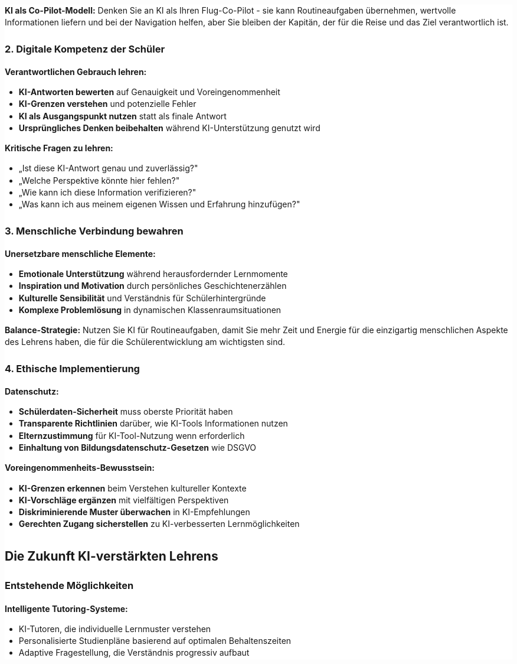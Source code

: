 **KI als Co-Pilot-Modell:**
Denken Sie an KI als Ihren Flug-Co-Pilot - sie kann Routineaufgaben übernehmen, wertvolle Informationen liefern und bei der Navigation helfen, aber Sie bleiben der Kapitän, der für die Reise und das Ziel verantwortlich ist.

### 2. Digitale Kompetenz der Schüler

**Verantwortlichen Gebrauch lehren:**
- **KI-Antworten bewerten** auf Genauigkeit und Voreingenommenheit
- **KI-Grenzen verstehen** und potenzielle Fehler
- **KI als Ausgangspunkt nutzen** statt als finale Antwort
- **Ursprüngliches Denken beibehalten** während KI-Unterstützung genutzt wird

**Kritische Fragen zu lehren:**
- „Ist diese KI-Antwort genau und zuverlässig?"
- „Welche Perspektive könnte hier fehlen?"
- „Wie kann ich diese Information verifizieren?"
- „Was kann ich aus meinem eigenen Wissen und Erfahrung hinzufügen?"

### 3. Menschliche Verbindung bewahren

**Unersetzbare menschliche Elemente:**
- **Emotionale Unterstützung** während herausfordernder Lernmomente
- **Inspiration und Motivation** durch persönliches Geschichtenerzählen
- **Kulturelle Sensibilität** und Verständnis für Schülerhintergründe
- **Komplexe Problemlösung** in dynamischen Klassenraumsituationen

**Balance-Strategie:**
Nutzen Sie KI für Routineaufgaben, damit Sie mehr Zeit und Energie für die einzigartig menschlichen Aspekte des Lehrens haben, die für die Schülerentwicklung am wichtigsten sind.

### 4. Ethische Implementierung

**Datenschutz:**
- **Schülerdaten-Sicherheit** muss oberste Priorität haben
- **Transparente Richtlinien** darüber, wie KI-Tools Informationen nutzen
- **Elternzustimmung** für KI-Tool-Nutzung wenn erforderlich
- **Einhaltung von Bildungsdatenschutz-Gesetzen** wie DSGVO

**Voreingenommenheits-Bewusstsein:**
- **KI-Grenzen erkennen** beim Verstehen kultureller Kontexte
- **KI-Vorschläge ergänzen** mit vielfältigen Perspektiven
- **Diskriminierende Muster überwachen** in KI-Empfehlungen
- **Gerechten Zugang sicherstellen** zu KI-verbesserten Lernmöglichkeiten

## Die Zukunft KI-verstärkten Lehrens

### Entstehende Möglichkeiten

**Intelligente Tutoring-Systeme:**
- KI-Tutoren, die individuelle Lernmuster verstehen
- Personalisierte Studienpläne basierend auf optimalen Behaltenszeiten
- Adaptive Fragestellung, die Verständnis progressiv aufbaut
